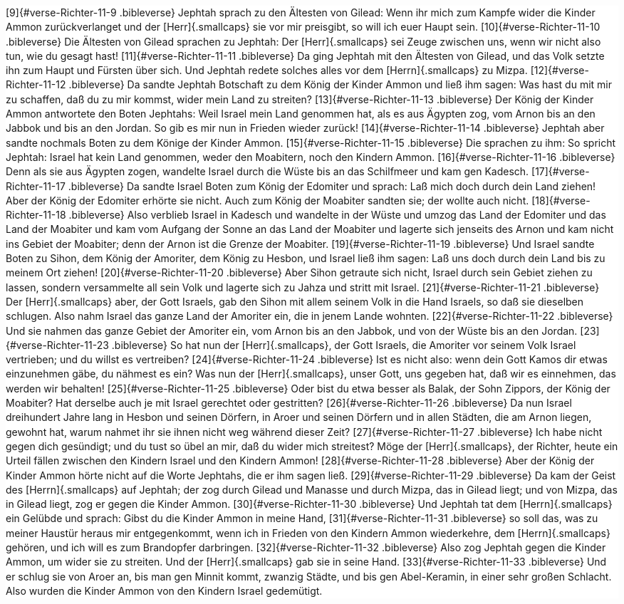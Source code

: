 [9]{#verse-Richter-11-9 .bibleverse} Jephtah sprach zu den Ältesten von Gilead: Wenn ihr mich zum Kampfe wider die Kinder Ammon zurückverlanget und der [Herr]{.smallcaps} sie vor mir preisgibt, so will ich euer Haupt sein. 
[10]{#verse-Richter-11-10 .bibleverse} Die Ältesten von Gilead sprachen zu Jephtah: Der [Herr]{.smallcaps} sei Zeuge zwischen uns, wenn wir nicht also tun, wie du gesagt hast! 
[11]{#verse-Richter-11-11 .bibleverse} Da ging Jephtah mit den Ältesten von Gilead, und das Volk setzte ihn zum Haupt und Fürsten über sich. Und Jephtah redete solches alles vor dem [Herrn]{.smallcaps} zu Mizpa. 
[12]{#verse-Richter-11-12 .bibleverse} Da sandte Jephtah Botschaft zu dem König der Kinder Ammon und ließ ihm sagen: Was hast du mit mir zu schaffen, daß du zu mir kommst, wider mein Land zu streiten? 
[13]{#verse-Richter-11-13 .bibleverse} Der König der Kinder Ammon antwortete den Boten Jephtahs: Weil Israel mein Land genommen hat, als es aus Ägypten zog, vom Arnon bis an den Jabbok und bis an den Jordan. So gib es mir nun in Frieden wieder zurück! 
[14]{#verse-Richter-11-14 .bibleverse} Jephtah aber sandte nochmals Boten zu dem Könige der Kinder Ammon. 
[15]{#verse-Richter-11-15 .bibleverse} Die sprachen zu ihm: So spricht Jephtah: Israel hat kein Land genommen, weder den Moabitern, noch den Kindern Ammon. 
[16]{#verse-Richter-11-16 .bibleverse} Denn als sie aus Ägypten zogen, wandelte Israel durch die Wüste bis an das Schilfmeer und kam gen Kadesch. 
[17]{#verse-Richter-11-17 .bibleverse} Da sandte Israel Boten zum König der Edomiter und sprach: Laß mich doch durch dein Land ziehen! Aber der König der Edomiter erhörte sie nicht. Auch zum König der Moabiter sandten sie; der wollte auch nicht. 
[18]{#verse-Richter-11-18 .bibleverse} Also verblieb Israel in Kadesch und wandelte in der Wüste und umzog das Land der Edomiter und das Land der Moabiter und kam vom Aufgang der Sonne an das Land der Moabiter und lagerte sich jenseits des Arnon und kam nicht ins Gebiet der Moabiter; denn der Arnon ist die Grenze der Moabiter. 
[19]{#verse-Richter-11-19 .bibleverse} Und Israel sandte Boten zu Sihon, dem König der Amoriter, dem König zu Hesbon, und Israel ließ ihm sagen: Laß uns doch durch dein Land bis zu meinem Ort ziehen! 
[20]{#verse-Richter-11-20 .bibleverse} Aber Sihon getraute sich nicht, Israel durch sein Gebiet ziehen zu lassen, sondern versammelte all sein Volk und lagerte sich zu Jahza und stritt mit Israel. 
[21]{#verse-Richter-11-21 .bibleverse} Der [Herr]{.smallcaps} aber, der Gott Israels, gab den Sihon mit allem seinem Volk in die Hand Israels, so daß sie dieselben schlugen. Also nahm Israel das ganze Land der Amoriter ein, die in jenem Lande wohnten. 
[22]{#verse-Richter-11-22 .bibleverse} Und sie nahmen das ganze Gebiet der Amoriter ein, vom Arnon bis an den Jabbok, und von der Wüste bis an den Jordan. 
[23]{#verse-Richter-11-23 .bibleverse} So hat nun der [Herr]{.smallcaps}, der Gott Israels, die Amoriter vor seinem Volk Israel vertrieben; und du willst es vertreiben? 
[24]{#verse-Richter-11-24 .bibleverse} Ist es nicht also: wenn dein Gott Kamos dir etwas einzunehmen gäbe, du nähmest es ein? Was nun der [Herr]{.smallcaps}, unser Gott, uns gegeben hat, daß wir es einnehmen, das werden wir behalten! 
[25]{#verse-Richter-11-25 .bibleverse} Oder bist du etwa besser als Balak, der Sohn Zippors, der König der Moabiter? Hat derselbe auch je mit Israel gerechtet oder gestritten? 
[26]{#verse-Richter-11-26 .bibleverse} Da nun Israel dreihundert Jahre lang in Hesbon und seinen Dörfern, in Aroer und seinen Dörfern und in allen Städten, die am Arnon liegen, gewohnt hat, warum nahmet ihr sie ihnen nicht weg während dieser Zeit? 
[27]{#verse-Richter-11-27 .bibleverse} Ich habe nicht gegen dich gesündigt; und du tust so übel an mir, daß du wider mich streitest? Möge der [Herr]{.smallcaps}, der Richter, heute ein Urteil fällen zwischen den Kindern Israel und den Kindern Ammon! 
[28]{#verse-Richter-11-28 .bibleverse} Aber der König der Kinder Ammon hörte nicht auf die Worte Jephtahs, die er ihm sagen ließ. 
[29]{#verse-Richter-11-29 .bibleverse} Da kam der Geist des [Herrn]{.smallcaps} auf Jephtah; der zog durch Gilead und Manasse und durch Mizpa, das in Gilead liegt; und von Mizpa, das in Gilead liegt, zog er gegen die Kinder Ammon. 
[30]{#verse-Richter-11-30 .bibleverse} Und Jephtah tat dem [Herrn]{.smallcaps} ein Gelübde und sprach: Gibst du die Kinder Ammon in meine Hand, 
[31]{#verse-Richter-11-31 .bibleverse} so soll das, was zu meiner Haustür heraus mir entgegenkommt, wenn ich in Frieden von den Kindern Ammon wiederkehre, dem [Herrn]{.smallcaps} gehören, und ich will es zum Brandopfer darbringen. 
[32]{#verse-Richter-11-32 .bibleverse} Also zog Jephtah gegen die Kinder Ammon, um wider sie zu streiten. Und der [Herr]{.smallcaps} gab sie in seine Hand. 
[33]{#verse-Richter-11-33 .bibleverse} Und er schlug sie von Aroer an, bis man gen Minnit kommt, zwanzig Städte, und bis gen Abel-Keramin, in einer sehr großen Schlacht. Also wurden die Kinder Ammon von den Kindern Israel gedemütigt. 
